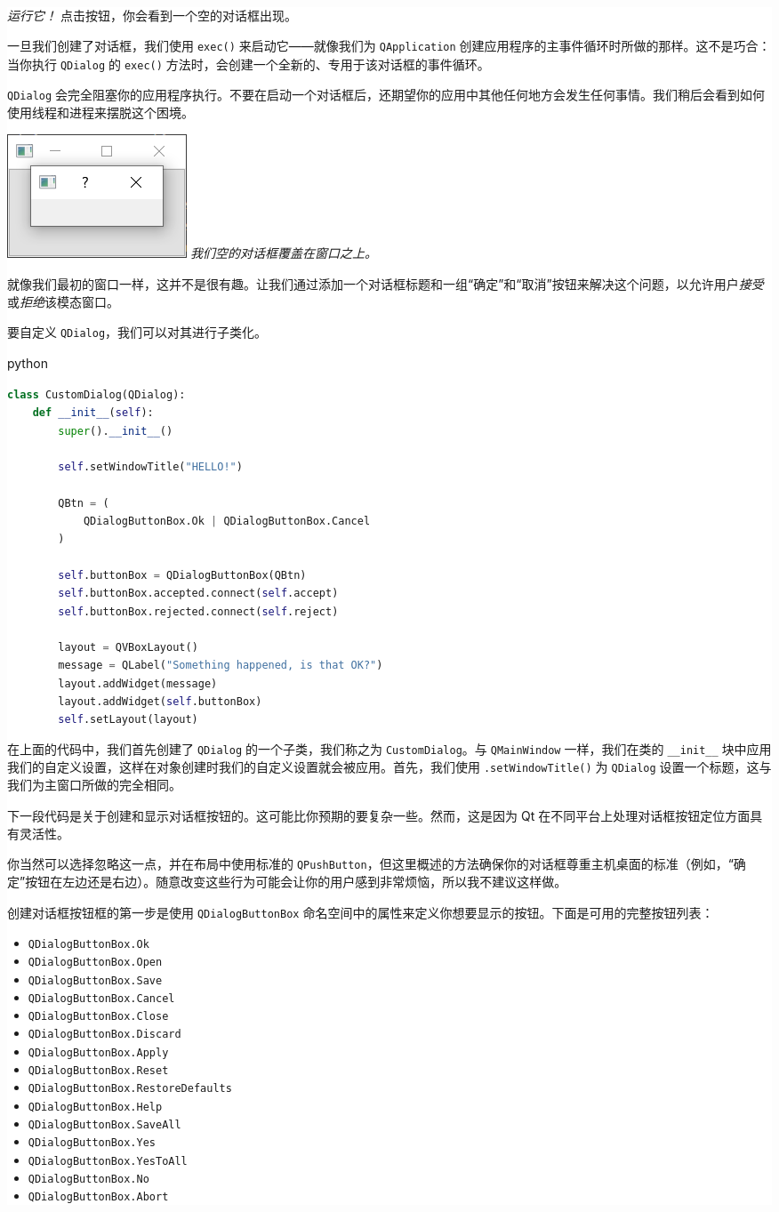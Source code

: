 _运行它！_ 点击按钮，你会看到一个空的对话框出现。

一旦我们创建了对话框，我们使用 `exec()` 来启动它——就像我们为 `QApplication` 创建应用程序的主事件循环时所做的那样。这不是巧合：当你执行 `QDialog` 的 `exec()` 方法时，会创建一个全新的、专用于该对话框的事件循环。

`QDialog` 会完全阻塞你的应用程序执行。不要在启动一个对话框后，还期望你的应用中其他任何地方会发生任何事情。我们稍后会看到如何使用线程和进程来摆脱这个困境。

![](assets/dialog1.png) _我们空的对话框覆盖在窗口之上。_

就像我们最初的窗口一样，这并不是很有趣。让我们通过添加一个对话框标题和一组“确定”和“取消”按钮来解决这个问题，以允许用户*接受*或*拒绝*该模态窗口。

要自定义 `QDialog`，我们可以对其进行子类化。

python

```python
class CustomDialog(QDialog):
    def __init__(self):
        super().__init__()

        self.setWindowTitle("HELLO!")

        QBtn = (
            QDialogButtonBox.Ok | QDialogButtonBox.Cancel
        )

        self.buttonBox = QDialogButtonBox(QBtn)
        self.buttonBox.accepted.connect(self.accept)
        self.buttonBox.rejected.connect(self.reject)

        layout = QVBoxLayout()
        message = QLabel("Something happened, is that OK?")
        layout.addWidget(message)
        layout.addWidget(self.buttonBox)
        self.setLayout(layout)
```

在上面的代码中，我们首先创建了 `QDialog` 的一个子类，我们称之为 `CustomDialog`。与 `QMainWindow` 一样，我们在类的 `__init__` 块中应用我们的自定义设置，这样在对象创建时我们的自定义设置就会被应用。首先，我们使用 `.setWindowTitle()` 为 `QDialog` 设置一个标题，这与我们为主窗口所做的完全相同。

下一段代码是关于创建和显示对话框按钮的。这可能比你预期的要复杂一些。然而，这是因为 Qt 在不同平台上处理对话框按钮定位方面具有灵活性。

你当然可以选择忽略这一点，并在布局中使用标准的 `QPushButton`，但这里概述的方法确保你的对话框尊重主机桌面的标准（例如，“确定”按钮在左边还是右边）。随意改变这些行为可能会让你的用户感到非常烦恼，所以我不建议这样做。

创建对话框按钮框的第一步是使用 `QDialogButtonBox` 命名空间中的属性来定义你想要显示的按钮。下面是可用的完整按钮列表：

*   `QDialogButtonBox.Ok`
*   `QDialogButtonBox.Open`
*   `QDialogButtonBox.Save`
*   `QDialogButtonBox.Cancel`
*   `QDialogButtonBox.Close`
*   `QDialogButtonBox.Discard`
*   `QDialogButtonBox.Apply`
*   `QDialogButtonBox.Reset`
*   `QDialogButtonBox.RestoreDefaults`
*   `QDialogButtonBox.Help`
*   `QDialogButtonBox.SaveAll`
*   `QDialogButtonBox.Yes`
*   `QDialogButtonBox.YesToAll`
*   `QDialogButtonBox.No`
*   `QDialogButtonBox.Abort`